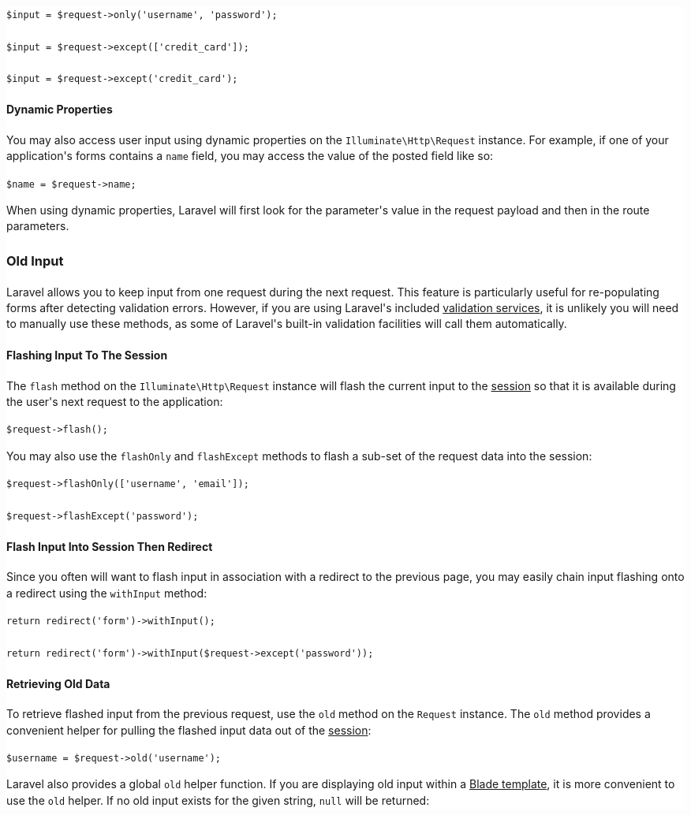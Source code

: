     $input = $request->only('username', 'password');

    $input = $request->except(['credit_card']);

    $input = $request->except('credit_card');

#### Dynamic Properties

You may also access user input using dynamic properties on the `Illuminate\Http\Request` instance. For example, if one of your application's forms contains a `name` field, you may access the value of the posted field like so:

    $name = $request->name;

When using dynamic properties, Laravel will first look for the parameter's value in the request payload and then in the route parameters.

<a name="old-input"></a>
### Old Input

Laravel allows you to keep input from one request during the next request. This feature is particularly useful for re-populating forms after detecting validation errors. However, if you are using Laravel's included [validation services](/docs/{{version}}/validation), it is unlikely you will need to manually use these methods, as some of Laravel's built-in validation facilities will call them automatically.

#### Flashing Input To The Session

The `flash` method on the `Illuminate\Http\Request` instance will flash the current input to the [session](/docs/{{version}}/session) so that it is available during the user's next request to the application:

    $request->flash();

You may also use the `flashOnly` and `flashExcept` methods to flash a sub-set of the request data into the session:

    $request->flashOnly(['username', 'email']);

    $request->flashExcept('password');

#### Flash Input Into Session Then Redirect

Since you often will want to flash input in association with a redirect to the previous page, you may easily chain input flashing onto a redirect using the `withInput` method:

    return redirect('form')->withInput();

    return redirect('form')->withInput($request->except('password'));

#### Retrieving Old Data

To retrieve flashed input from the previous request, use the `old` method on the `Request` instance. The `old` method provides a convenient helper for pulling the flashed input data out of the [session](/docs/{{version}}/session):

    $username = $request->old('username');

Laravel also provides a global `old` helper function. If you are displaying old input within a [Blade template](/docs/{{version}}/blade), it is more convenient to use the `old` helper. If no old input exists for the given string, `null` will be returned:
